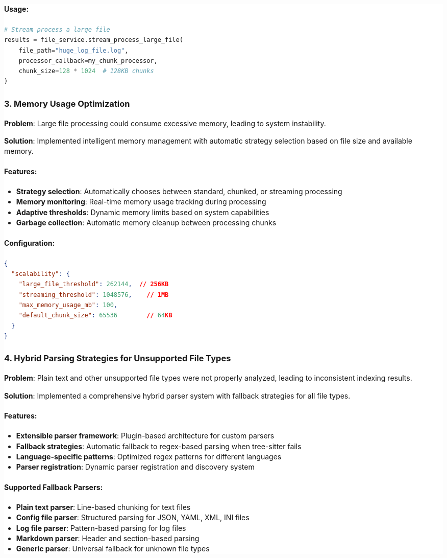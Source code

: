 #### Usage:
```python
# Stream process a large file
results = file_service.stream_process_large_file(
    file_path="huge_log_file.log",
    processor_callback=my_chunk_processor,
    chunk_size=128 * 1024  # 128KB chunks
)
```

### 3. Memory Usage Optimization

**Problem**: Large file processing could consume excessive memory, leading to system instability.

**Solution**: Implemented intelligent memory management with automatic strategy selection based on file size and available memory.

#### Features:
- **Strategy selection**: Automatically chooses between standard, chunked, or streaming processing
- **Memory monitoring**: Real-time memory usage tracking during processing
- **Adaptive thresholds**: Dynamic memory limits based on system capabilities
- **Garbage collection**: Automatic memory cleanup between processing chunks

#### Configuration:
```json
{
  "scalability": {
    "large_file_threshold": 262144,  // 256KB
    "streaming_threshold": 1048576,    // 1MB
    "max_memory_usage_mb": 100,
    "default_chunk_size": 65536        // 64KB
  }
}
```

### 4. Hybrid Parsing Strategies for Unsupported File Types

**Problem**: Plain text and other unsupported file types were not properly analyzed, leading to inconsistent indexing results.

**Solution**: Implemented a comprehensive hybrid parser system with fallback strategies for all file types.

#### Features:
- **Extensible parser framework**: Plugin-based architecture for custom parsers
- **Fallback strategies**: Automatic fallback to regex-based parsing when tree-sitter fails
- **Language-specific patterns**: Optimized regex patterns for different languages
- **Parser registration**: Dynamic parser registration and discovery system

#### Supported Fallback Parsers:
- **Plain text parser**: Line-based chunking for text files
- **Config file parser**: Structured parsing for JSON, YAML, XML, INI files
- **Log file parser**: Pattern-based parsing for log files
- **Markdown parser**: Header and section-based parsing
- **Generic parser**: Universal fallback for unknown file types
